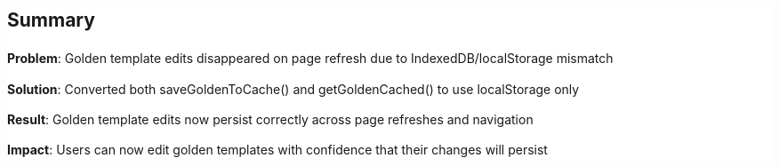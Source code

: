 ## Summary

**Problem**: Golden template edits disappeared on page refresh due to IndexedDB/localStorage mismatch

**Solution**: Converted both saveGoldenToCache() and getGoldenCached() to use localStorage only

**Result**: Golden template edits now persist correctly across page refreshes and navigation

**Impact**: Users can now edit golden templates with confidence that their changes will persist
